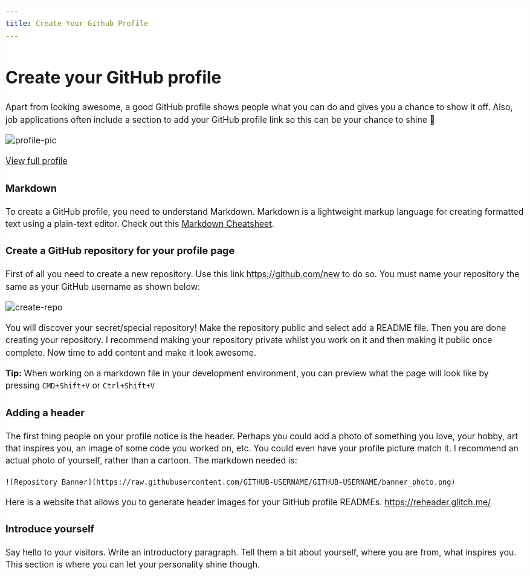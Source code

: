 ```yaml
---
title: Create Your Github Profile
---
```


# Create your GitHub profile

Apart from looking awesome, a good GitHub profile shows people what you can do and gives you a chance to show it off. Also, job applications often include a section to add your GitHub profile link so this can be your chance to shine 💫

<img src="https://i.imgur.com/TkXywOV.png" alt="profile-pic" width="600"/>

[View full profile](https://github.com/elenajp)

### Markdown

To create a GitHub profile, you need to understand Markdown. Markdown is a lightweight markup language for creating formatted text using a plain-text editor. Check out this
[Markdown Cheatsheet](https://github.com/adam-p/markdown-here/wiki/Markdown-Cheatsheet#images).

### Create a GitHub repository for your profile page

First of all you need to create a new repository. Use this link https://github.com/new to do so. You must name your repository the same as your GitHub username as shown below:

<img src="https://i.imgur.com/kuiey7L.png" alt="create-repo" width="600"/>

You will discover your secret/special repository! Make the repository public and select add a README file. Then you are done creating your repository. I recommend making your repository private whilst you work on it and then making it public once complete. Now time to add content and make it look awesome.

**Tip:** When working on a markdown file in your development environment, you can preview what the page will look like by pressing ```CMD+Shift+V``` or ```Ctrl+Shift+V```
 
### Adding a header

The first thing people on your profile notice is the header. Perhaps you could add a photo of something you love, your hobby, art that inspires you, an image of some code you worked on, etc. You could even have your profile picture match it. I recommend an actual photo of yourself, rather than a cartoon. The markdown needed is:

```
![Repository Banner](https://raw.githubusercontent.com/GITHUB-USERNAME/GITHUB-USERNAME/banner_photo.png)
```

Here is a website that allows you to generate header images for your GitHub profile READMEs. https://reheader.glitch.me/

### Introduce yourself
Say hello to your visitors. Write an introductory paragraph. Tell them a bit about yourself, where you are from, what inspires you. This section is where you can let your personality shine though.
